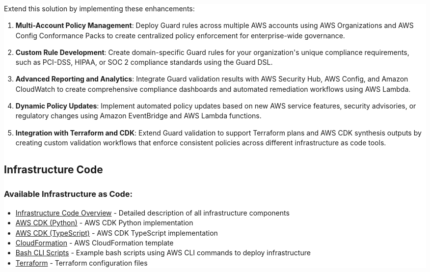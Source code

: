 Extend this solution by implementing these enhancements:

1. **Multi-Account Policy Management**: Deploy Guard rules across multiple AWS accounts using AWS Organizations and AWS Config Conformance Packs to create centralized policy enforcement for enterprise-wide governance.

2. **Custom Rule Development**: Create domain-specific Guard rules for your organization's unique compliance requirements, such as PCI-DSS, HIPAA, or SOC 2 compliance standards using the Guard DSL.

3. **Advanced Reporting and Analytics**: Integrate Guard validation results with AWS Security Hub, AWS Config, and Amazon CloudWatch to create comprehensive compliance dashboards and automated remediation workflows using AWS Lambda.

4. **Dynamic Policy Updates**: Implement automated policy updates based on new AWS service features, security advisories, or regulatory changes using Amazon EventBridge and AWS Lambda functions.

5. **Integration with Terraform and CDK**: Extend Guard validation to support Terraform plans and AWS CDK synthesis outputs by creating custom validation workflows that enforce consistent policies across different infrastructure as code tools.

## Infrastructure Code

### Available Infrastructure as Code:

- [Infrastructure Code Overview](code/README.md) - Detailed description of all infrastructure components
- [AWS CDK (Python)](code/cdk-python/) - AWS CDK Python implementation
- [AWS CDK (TypeScript)](code/cdk-typescript/) - AWS CDK TypeScript implementation
- [CloudFormation](code/cloudformation.yaml) - AWS CloudFormation template
- [Bash CLI Scripts](code/scripts/) - Example bash scripts using AWS CLI commands to deploy infrastructure
- [Terraform](code/terraform/) - Terraform configuration files